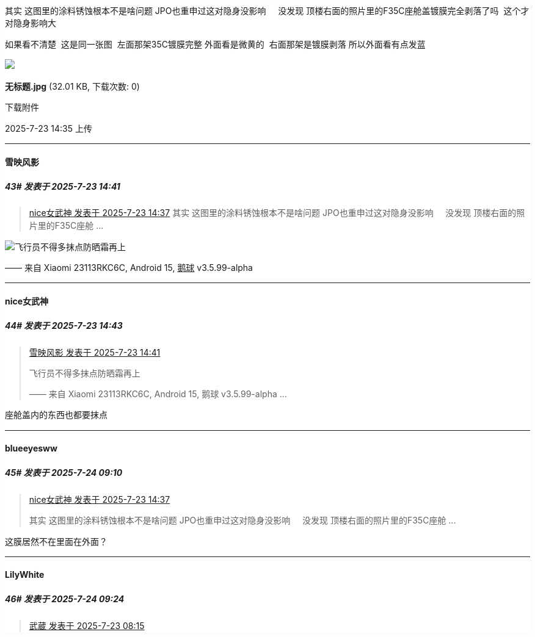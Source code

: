 其实 这图里的涂料锈蚀根本不是啥问题 JPO也重申过这对隐身没影响     没发现 顶楼右面的照片里的F35C座舱盖镀膜完全剥落了吗  这个才对隐身影响大

如果看不清楚  这是同一张图  左面那架35C镀膜完整 外面看是微黄的  右面那架是镀膜剥落 所以外面看有点发蓝

<img src="https://img.stage1st.com/forum/202507/23/143559dg0mf00ra20hmtfj.jpg" referrerpolicy="no-referrer">

<strong>无标题.jpg</strong> (32.01 KB, 下载次数: 0)

下载附件

2025-7-23 14:35 上传


*****

####  雪映风影  
##### 43#       发表于 2025-7-23 14:41

<blockquote><a href="httphttps://stage1st.com/2b/forum.php?mod=redirect&amp;goto=findpost&amp;pid=68143598&amp;ptid=2257154" target="_blank">nice女武神 发表于 2025-7-23 14:37</a>
其实 这图里的涂料锈蚀根本不是啥问题 JPO也重申过这对隐身没影响     没发现 顶楼右面的照片里的F35C座舱 ...</blockquote>
<img src="https://static.stage1st.com/image/smiley/face2017/019.png" referrerpolicy="no-referrer">飞行员不得多抹点防晒霜再上

—— 来自 Xiaomi 23113RKC6C, Android 15, [鹅球](https://www.pgyer.com/xfPejhuq) v3.5.99-alpha

*****

####  nice女武神  
##### 44#       发表于 2025-7-23 14:43

<blockquote><a href="httphttps://stage1st.com/2b/forum.php?mod=redirect&amp;goto=findpost&amp;pid=68143633&amp;ptid=2257154" target="_blank">雪映风影 发表于 2025-7-23 14:41</a>

飞行员不得多抹点防晒霜再上

—— 来自 Xiaomi 23113RKC6C, Android 15, 鹅球 v3.5.99-alpha ...</blockquote>
座舱盖内的东西也都要抹点


*****

####  blueeyesww  
##### 45#       发表于 2025-7-24 09:10

<blockquote><a href="httphttps://stage1st.com/2b/forum.php?mod=redirect&amp;goto=findpost&amp;pid=68143598&amp;ptid=2257154" target="_blank">nice女武神 发表于 2025-7-23 14:37</a>

其实 这图里的涂料锈蚀根本不是啥问题 JPO也重申过这对隐身没影响     没发现 顶楼右面的照片里的F35C座舱 ...</blockquote>
这膜居然不在里面在外面？


*****

####  LilyWhite  
##### 46#       发表于 2025-7-24 09:24

<blockquote><a href="httphttps://stage1st.com/2b/forum.php?mod=redirect&amp;goto=findpost&amp;pid=68140926&amp;ptid=2257154" target="_blank">武蔵 发表于 2025-7-23 08:15</a>

